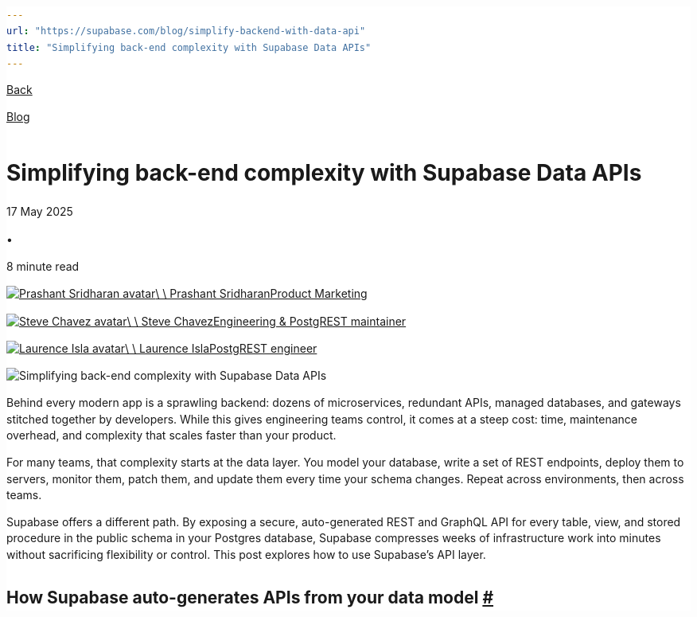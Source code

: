 ```yaml
---
url: "https://supabase.com/blog/simplify-backend-with-data-api"
title: "Simplifying back-end complexity with Supabase Data APIs"
---
```


[Back](https://supabase.com/blog)

[Blog](https://supabase.com/blog)

# Simplifying back-end complexity with Supabase Data APIs

17 May 2025

•

8 minute read

[![Prashant Sridharan avatar](https://supabase.com/_next/image?url=https%3A%2F%2Favatars.githubusercontent.com%2Fu%2F914007%3Fv%3D4&w=96&q=75&dpl=dpl_7FY8EmFQ6G3YqautJ4Fvh1viLnvu)\\
\\
Prashant SridharanProduct Marketing](https://x.com/CoolAssPuppy)

[![Steve Chavez avatar](https://supabase.com/_next/image?url=https%3A%2F%2Fgithub.com%2Fsteve-chavez.png&w=96&q=75&dpl=dpl_7FY8EmFQ6G3YqautJ4Fvh1viLnvu)\\
\\
Steve ChavezEngineering & PostgREST maintainer](https://github.com/steve-chavez)

[![Laurence Isla avatar](https://supabase.com/_next/image?url=https%3A%2F%2Fgithub.com%2Flaurenceisla.png&w=96&q=75&dpl=dpl_7FY8EmFQ6G3YqautJ4Fvh1viLnvu)\\
\\
Laurence IslaPostgREST engineer](https://github.com/laurenceisla)

![Simplifying back-end complexity with Supabase Data APIs](https://supabase.com/_next/image?url=%2Fimages%2Fblog%2F2025-05-17-simplify-backend-with-data-api%2Fsimplify-backend-with-data-api-thumb.png&w=3840&q=100&dpl=dpl_7FY8EmFQ6G3YqautJ4Fvh1viLnvu)

Behind every modern app is a sprawling backend: dozens of microservices, redundant APIs, managed databases, and gateways stitched together by developers. While this gives engineering teams control, it comes at a steep cost: time, maintenance overhead, and complexity that scales faster than your product.

For many teams, that complexity starts at the data layer. You model your database, write a set of REST endpoints, deploy them to servers, monitor them, patch them, and update them every time your schema changes. Repeat across environments, then across teams.

Supabase offers a different path. By exposing a secure, auto-generated REST and GraphQL API for every table, view, and stored procedure in the public schema in your Postgres database, Supabase compresses weeks of infrastructure work into minutes without sacrificing flexibility or control. This post explores how to use Supabase’s API layer.

## **How Supabase auto-generates APIs from your data model** [\#](https://supabase.com/blog/simplify-backend-with-data-api\#how-supabase-auto-generates-apis-from-your-data-model)
